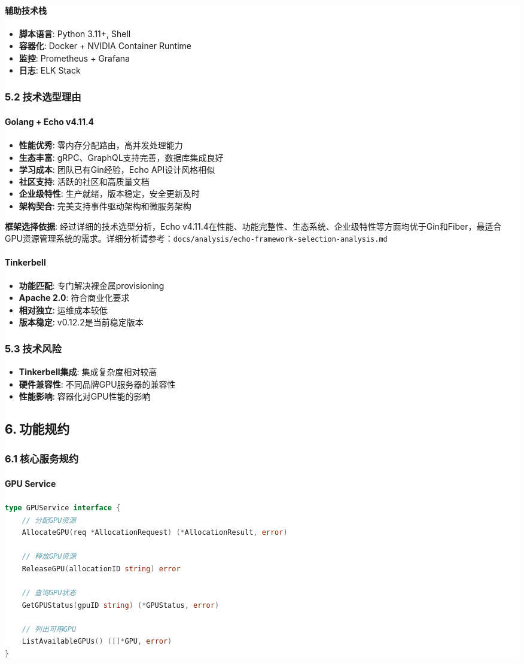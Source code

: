 #### **辅助技术栈**
- **脚本语言**: Python 3.11+, Shell
- **容器化**: Docker + NVIDIA Container Runtime
- **监控**: Prometheus + Grafana
- **日志**: ELK Stack

### 5.2 技术选型理由

#### **Golang + Echo v4.11.4**
- **性能优秀**: 零内存分配路由，高并发处理能力
- **生态丰富**: gRPC、GraphQL支持完善，数据库集成良好
- **学习成本**: 团队已有Gin经验，Echo API设计风格相似
- **社区支持**: 活跃的社区和高质量文档
- **企业级特性**: 生产就绪，版本稳定，安全更新及时
- **架构契合**: 完美支持事件驱动架构和微服务架构

**框架选择依据**: 经过详细的技术选型分析，Echo v4.11.4在性能、功能完整性、生态系统、企业级特性等方面均优于Gin和Fiber，最适合GPU资源管理系统的需求。详细分析请参考：`docs/analysis/echo-framework-selection-analysis.md`

#### **Tinkerbell**
- **功能匹配**: 专门解决裸金属provisioning
- **Apache 2.0**: 符合商业化要求
- **相对独立**: 运维成本较低
- **版本稳定**: v0.12.2是当前稳定版本

### 5.3 技术风险
- **Tinkerbell集成**: 集成复杂度相对较高
- **硬件兼容性**: 不同品牌GPU服务器的兼容性
- **性能影响**: 容器化对GPU性能的影响

## 6. 功能规约

### 6.1 核心服务规约

#### **GPU Service**
```go
type GPUService interface {
    // 分配GPU资源
    AllocateGPU(req *AllocationRequest) (*AllocationResult, error)
    
    // 释放GPU资源
    ReleaseGPU(allocationID string) error
    
    // 查询GPU状态
    GetGPUStatus(gpuID string) (*GPUStatus, error)
    
    // 列出可用GPU
    ListAvailableGPUs() ([]*GPU, error)
}
```
